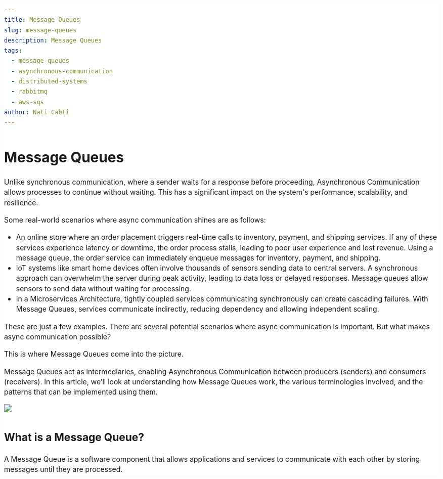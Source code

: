 ```yaml
---
title: Message Queues
slug: message-queues
description: Message Queues
tags:
  - message-queues
  - asynchronous-communication
  - distributed-systems
  - rabbitmq
  - aws-sqs
author: Nati Cabti
---
```


# Message Queues

Unlike synchronous communication, where a sender waits for a response before proceeding, Asynchronous Communication allows processes to continue without waiting. This has a significant impact on the system's performance, scalability, and resilience.

Some real-world scenarios where async communication shines are as follows:

- An online store where an order placement triggers real-time calls to inventory, payment, and shipping services. If any of these services experience latency or downtime, the order process stalls, leading to poor user experience and lost revenue. Using a message queue, the order service can immediately enqueue messages for inventory, payment, and shipping.
- IoT systems like smart home devices often involve thousands of sensors sending data to central servers. A synchronous approach can overwhelm the server during peak activity, leading to data loss or delayed responses. Message queues allow sensors to send data without waiting for processing.
- In a Microservices Architecture, tightly coupled services communicating synchronously can create cascading failures. With Message Queues, services communicate indirectly, reducing dependency and allowing independent scaling.

These are just a few examples. There are several potential scenarios where async communication is important. But what makes async communication possible?

This is where Message Queues come into the picture.

Message Queues act as intermediaries, enabling Asynchronous Communication between producers (senders) and consumers (receivers). In this article, we’ll look at understanding how Message Queues work, the various terminologies involved, and the patterns that can be implemented using them.

[
![](https://substackcdn.com/image/fetch/w_1456,c_limit,f_auto,q_auto:good,fl_progressive:steep/https%3A%2F%2Fsubstack-post-media.s3.amazonaws.com%2Fpublic%2Fimages%2F2ae8b491-b794-446b-8ca5-25ac552161be_1417x1600.png)
](https://substackcdn.com/image/fetch/f_auto,q_auto:good,fl_progressive:steep/https%3A%2F%2Fsubstack-post-media.s3.amazonaws.com%2Fpublic%2Fimages%2F2ae8b491-b794-446b-8ca5-25ac552161be_1417x1600.png)

## What is a Message Queue?

A Message Queue is a software component that allows applications and services to communicate with each other by storing messages until they are processed.

